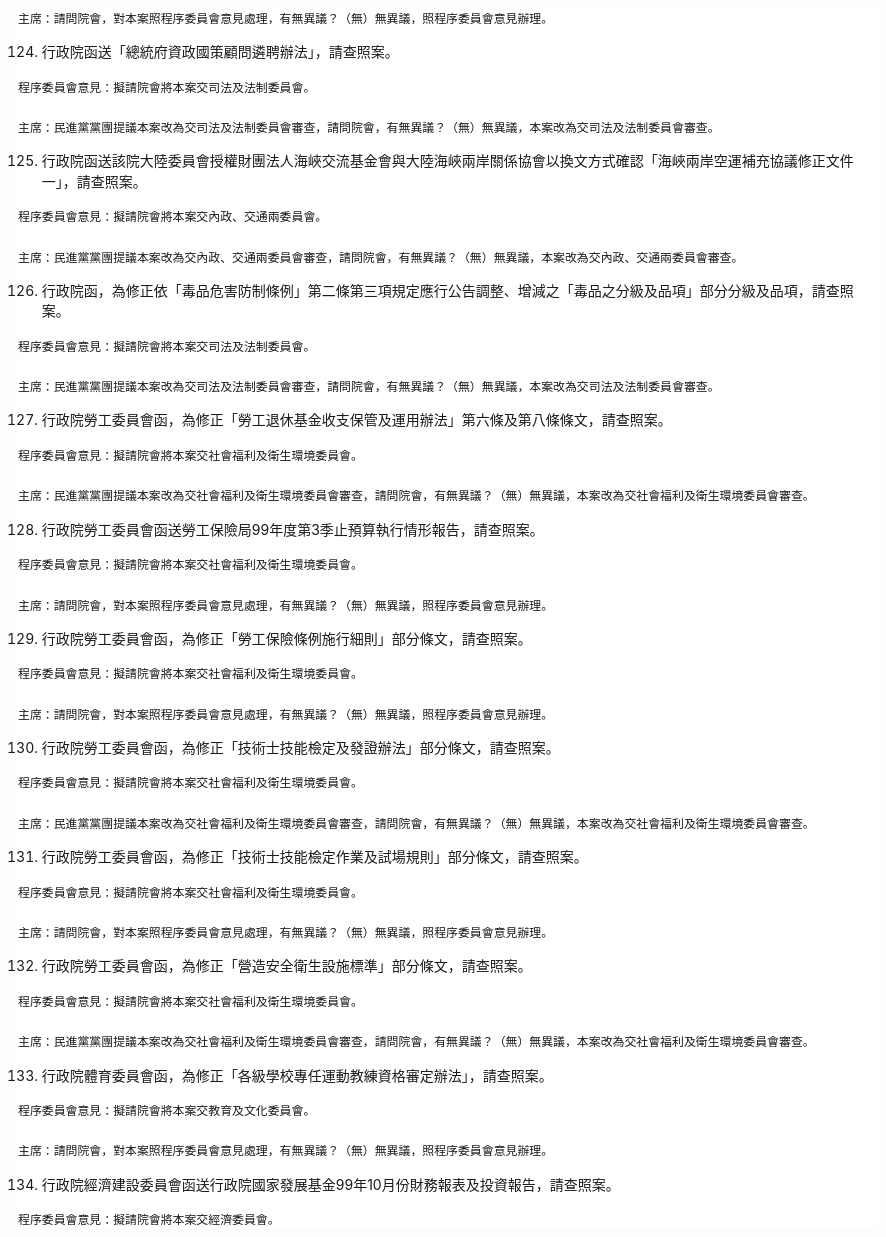     主席：請問院會，對本案照程序委員會意見處理，有無異議？（無）無異議，照程序委員會意見辦理。

124. 行政院函送「總統府資政國策顧問遴聘辦法」，請查照案。

    程序委員會意見：擬請院會將本案交司法及法制委員會。

    主席：民進黨黨團提議本案改為交司法及法制委員會審查，請問院會，有無異議？（無）無異議，本案改為交司法及法制委員會審查。

125. 行政院函送該院大陸委員會授權財團法人海峽交流基金會與大陸海峽兩岸關係協會以換文方式確認「海峽兩岸空運補充協議修正文件一」，請查照案。

    程序委員會意見：擬請院會將本案交內政、交通兩委員會。

    主席：民進黨黨團提議本案改為交內政、交通兩委員會審查，請問院會，有無異議？（無）無異議，本案改為交內政、交通兩委員會審查。

126. 行政院函，為修正依「毒品危害防制條例」第二條第三項規定應行公告調整、增減之「毒品之分級及品項」部分分級及品項，請查照案。

    程序委員會意見：擬請院會將本案交司法及法制委員會。

    主席：民進黨黨團提議本案改為交司法及法制委員會審查，請問院會，有無異議？（無）無異議，本案改為交司法及法制委員會審查。

127. 行政院勞工委員會函，為修正「勞工退休基金收支保管及運用辦法」第六條及第八條條文，請查照案。

    程序委員會意見：擬請院會將本案交社會福利及衛生環境委員會。

    主席：民進黨黨團提議本案改為交社會福利及衛生環境委員會審查，請問院會，有無異議？（無）無異議，本案改為交社會福利及衛生環境委員會審查。

128. 行政院勞工委員會函送勞工保險局99年度第3季止預算執行情形報告，請查照案。

    程序委員會意見：擬請院會將本案交社會福利及衛生環境委員會。

    主席：請問院會，對本案照程序委員會意見處理，有無異議？（無）無異議，照程序委員會意見辦理。

129. 行政院勞工委員會函，為修正「勞工保險條例施行細則」部分條文，請查照案。

    程序委員會意見：擬請院會將本案交社會福利及衛生環境委員會。

    主席：請問院會，對本案照程序委員會意見處理，有無異議？（無）無異議，照程序委員會意見辦理。

130. 行政院勞工委員會函，為修正「技術士技能檢定及發證辦法」部分條文，請查照案。

    程序委員會意見：擬請院會將本案交社會福利及衛生環境委員會。

    主席：民進黨黨團提議本案改為交社會福利及衛生環境委員會審查，請問院會，有無異議？（無）無異議，本案改為交社會福利及衛生環境委員會審查。

131. 行政院勞工委員會函，為修正「技術士技能檢定作業及試場規則」部分條文，請查照案。

    程序委員會意見：擬請院會將本案交社會福利及衛生環境委員會。

    主席：請問院會，對本案照程序委員會意見處理，有無異議？（無）無異議，照程序委員會意見辦理。

132. 行政院勞工委員會函，為修正「營造安全衛生設施標準」部分條文，請查照案。

    程序委員會意見：擬請院會將本案交社會福利及衛生環境委員會。

    主席：民進黨黨團提議本案改為交社會福利及衛生環境委員會審查，請問院會，有無異議？（無）無異議，本案改為交社會福利及衛生環境委員會審查。

133. 行政院體育委員會函，為修正「各級學校專任運動教練資格審定辦法」，請查照案。

    程序委員會意見：擬請院會將本案交教育及文化委員會。

    主席：請問院會，對本案照程序委員會意見處理，有無異議？（無）無異議，照程序委員會意見辦理。

134. 行政院經濟建設委員會函送行政院國家發展基金99年10月份財務報表及投資報告，請查照案。

    程序委員會意見：擬請院會將本案交經濟委員會。
